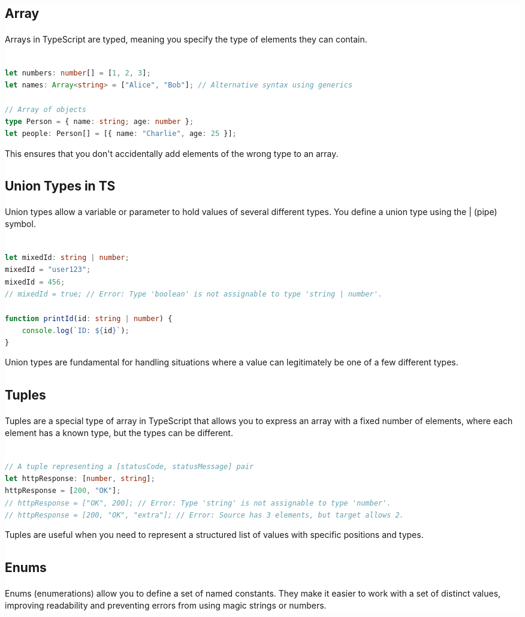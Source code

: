 ## Array
Arrays in TypeScript are typed, meaning you specify the type of elements they can contain.

```TypeScript

let numbers: number[] = [1, 2, 3];
let names: Array<string> = ["Alice", "Bob"]; // Alternative syntax using generics

// Array of objects
type Person = { name: string; age: number };
let people: Person[] = [{ name: "Charlie", age: 25 }];
```

This ensures that you don't accidentally add elements of the wrong type to an array.

## Union Types in TS
Union types allow a variable or parameter to hold values of several different types. You define a union type using the | (pipe) symbol.

```TypeScript

let mixedId: string | number;
mixedId = "user123";
mixedId = 456;
// mixedId = true; // Error: Type 'boolean' is not assignable to type 'string | number'.

function printId(id: string | number) {
    console.log(`ID: ${id}`);
}
```
Union types are fundamental for handling situations where a value can legitimately be one of a few different types.

## Tuples
Tuples are a special type of array in TypeScript that allows you to express an array with a fixed number of elements, where each element has a known type, but the types can be different.

```TypeScript

// A tuple representing a [statusCode, statusMessage] pair
let httpResponse: [number, string];
httpResponse = [200, "OK"];
// httpResponse = ["OK", 200]; // Error: Type 'string' is not assignable to type 'number'.
// httpResponse = [200, "OK", "extra"]; // Error: Source has 3 elements, but target allows 2.
```

Tuples are useful when you need to represent a structured list of values with specific positions and types.

## Enums
Enums (enumerations) allow you to define a set of named constants. They make it easier to work with a set of distinct values, improving readability and preventing errors from using magic strings or numbers.
